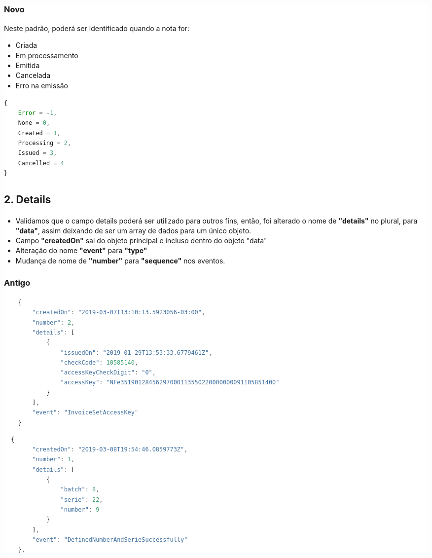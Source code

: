 ### Novo

Neste padrão, poderá ser identificado quando a nota for:

* Criada
* Em processamento
* Emitida
* Cancelada
* Erro na emissão

```javascript
{
    Error = -1,
    None = 0,
    Created = 1,
    Processing = 2,
    Issued = 3,
    Cancelled = 4
}
```

## 2\. Details

* Validamos que o campo details poderá ser utilizado para outros fins, então, foi alterado o nome de **"details"** no plural, para **"data"**, assim deixando de ser um array de dados para um único objeto.
* Campo **"createdOn"** sai do objeto principal e incluso dentro do objeto "data"
* Alteração do nome **"event"** para **"type"**
* Mudança de nome de **"number"** para **"sequence"** nos eventos.

### Antigo

```javascript
    {
        "createdOn": "2019-03-07T13:10:13.5923056-03:00",
        "number": 2,
        "details": [
            {
                "issuedOn": "2019-01-29T13:53:33.6779461Z",
                "checkCode": 10585140,
                "accessKeyCheckDigit": "0",
                "accessKey": "NFe35190128456297000113550220000000091105851400"
            }
        ],
        "event": "InvoiceSetAccessKey"
    }
```

```javascript
  {
        "createdOn": "2019-03-08T19:54:46.0859773Z",
        "number": 1,
        "details": [
            {
                "batch": 8,
                "serie": 22,
                "number": 9
            }
        ],
        "event": "DefinedNumberAndSerieSuccessfully"
    },
```
